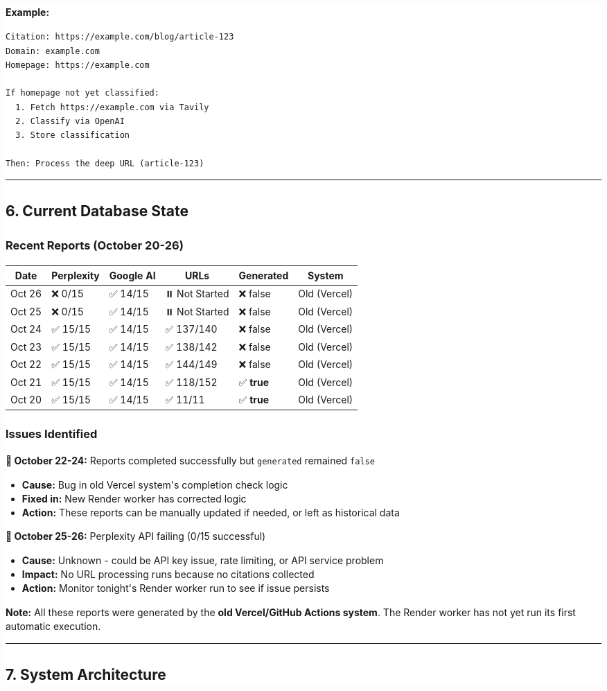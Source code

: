 **Example:**
```
Citation: https://example.com/blog/article-123
Domain: example.com
Homepage: https://example.com

If homepage not yet classified:
  1. Fetch https://example.com via Tavily
  2. Classify via OpenAI
  3. Store classification
  
Then: Process the deep URL (article-123)
```

---

## 6. Current Database State

### Recent Reports (October 20-26)

| Date | Perplexity | Google AI | URLs | Generated | System |
|------|------------|-----------|------|-----------|--------|
| Oct 26 | ❌ 0/15 | ✅ 14/15 | ⏸️ Not Started | ❌ false | Old (Vercel) |
| Oct 25 | ❌ 0/15 | ✅ 14/15 | ⏸️ Not Started | ❌ false | Old (Vercel) |
| Oct 24 | ✅ 15/15 | ✅ 14/15 | ✅ 137/140 | ❌ false | Old (Vercel) |
| Oct 23 | ✅ 15/15 | ✅ 14/15 | ✅ 138/142 | ❌ false | Old (Vercel) |
| Oct 22 | ✅ 15/15 | ✅ 14/15 | ✅ 144/149 | ❌ false | Old (Vercel) |
| Oct 21 | ✅ 15/15 | ✅ 14/15 | ✅ 118/152 | ✅ **true** | Old (Vercel) |
| Oct 20 | ✅ 15/15 | ✅ 14/15 | ✅ 11/11 | ✅ **true** | Old (Vercel) |

### Issues Identified

**🚨 October 22-24:** Reports completed successfully but `generated` remained `false`
- **Cause:** Bug in old Vercel system's completion check logic
- **Fixed in:** New Render worker has corrected logic
- **Action:** These reports can be manually updated if needed, or left as historical data

**🚨 October 25-26:** Perplexity API failing (0/15 successful)
- **Cause:** Unknown - could be API key issue, rate limiting, or API service problem
- **Impact:** No URL processing runs because no citations collected
- **Action:** Monitor tonight's Render worker run to see if issue persists

**Note:** All these reports were generated by the **old Vercel/GitHub Actions system**. The Render worker has not yet run its first automatic execution.

---

## 7. System Architecture
